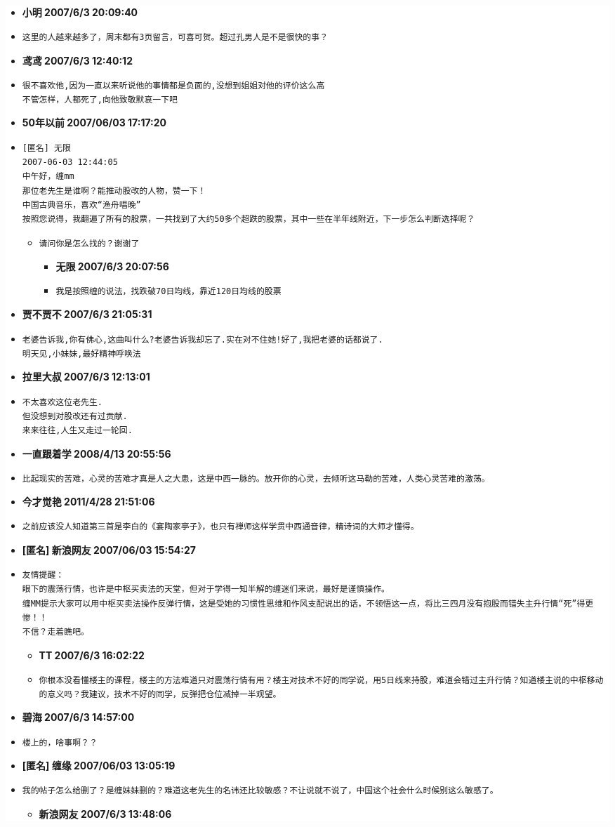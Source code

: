  ```
  ```
- **小明 2007/6/3 20:09:40**
- ```
  这里的人越来越多了，周末都有3页留言，可喜可贺。超过孔男人是不是很快的事？
  ```
- **鸢鸢 2007/6/3 12:40:12**
- ```
  很不喜欢他,因为一直以来听说他的事情都是负面的,没想到姐姐对他的评价这么高
  不管怎样，人都死了,向他致敬默哀一下吧
  ```
- **50年以前  2007/06/03 17:17:20**
- ```
  [匿名] 无限 
  2007-06-03 12:44:05 
  中午好，缠mm
  那位老先生是谁啊？能推动股改的人物，赞一下！
  中国古典音乐，喜欢“渔舟唱晚”
  按照您说得，我翻遍了所有的股票，一共找到了大约50多个超跌的股票，其中一些在半年线附近，下一步怎么判断选择呢？ 
  ```
   - ```
     请问你是怎么找的？谢谢了 
     ```
      - **无限 2007/6/3 20:07:56**
      - ```
        我是按照缠的说法，找跌破70日均线，靠近120日均线的股票
        ```
- **贾不贾不 2007/6/3 21:05:31**
- ```
  老婆告诉我,你有佛心,这曲叫什么?老婆告诉我却忘了.实在对不住她!好了,我把老婆的话都说了.
  明天见,小妹妹,最好精神呼唤法
  ```
- **拉里大叔 2007/6/3 12:13:01**
- ```
  不太喜欢这位老先生.
  但没想到对股改还有过贡献.
  来来往往,人生又走过一轮回.
  ```
- **一直跟着学 2008/4/13 20:55:56**
- ```
  比起现实的苦难，心灵的苦难才真是人之大患，这是中西一脉的。放开你的心灵，去倾听这马勒的苦难，人类心灵苦难的激荡。
  ```
- **今才觉艳 2011/4/28 21:51:06**
- ```
  之前应该没人知道第三首是李白的《宴陶家亭子》，也只有禅师这样学贯中西通音律，精诗词的大师才懂得。
  ```
- **[匿名] 新浪网友  2007/06/03 15:54:27**
- ```
  友情提醒：
  眼下的震荡行情，也许是中枢买卖法的天堂，但对于学得一知半解的缠迷们来说，最好是谨慎操作。
  缠MM提示大家可以用中枢买卖法操作反弹行情，这是受她的习惯性思维和作风支配说出的话，不领悟这一点，将比三四月没有抱股而错失主升行情“死”得更惨！！
  不信？走着瞧吧。 
  ```
   - **TT 2007/6/3 16:02:22**
   - ```
     你根本没看懂楼主的课程，楼主的方法难道只对震荡行情有用？楼主对技术不好的同学说，用5日线来持股，难道会错过主升行情？知道楼主说的中枢移动的意义吗？我建议，技术不好的同学，反弹把仓位减掉一半观望。
     ```
- **碧海 2007/6/3 14:57:00**
- ```
  楼上的，啥事啊？？
  ```
- **[匿名] 缠缘  2007/06/03 13:05:19**
- ```
  我的帖子怎么给删了？是缠妹妹删的？难道这老先生的名讳还比较敏感？不让说就不说了，中国这个社会什么时候别这么敏感了。 
  ```
   - **新浪网友 2007/6/3 13:48:06**